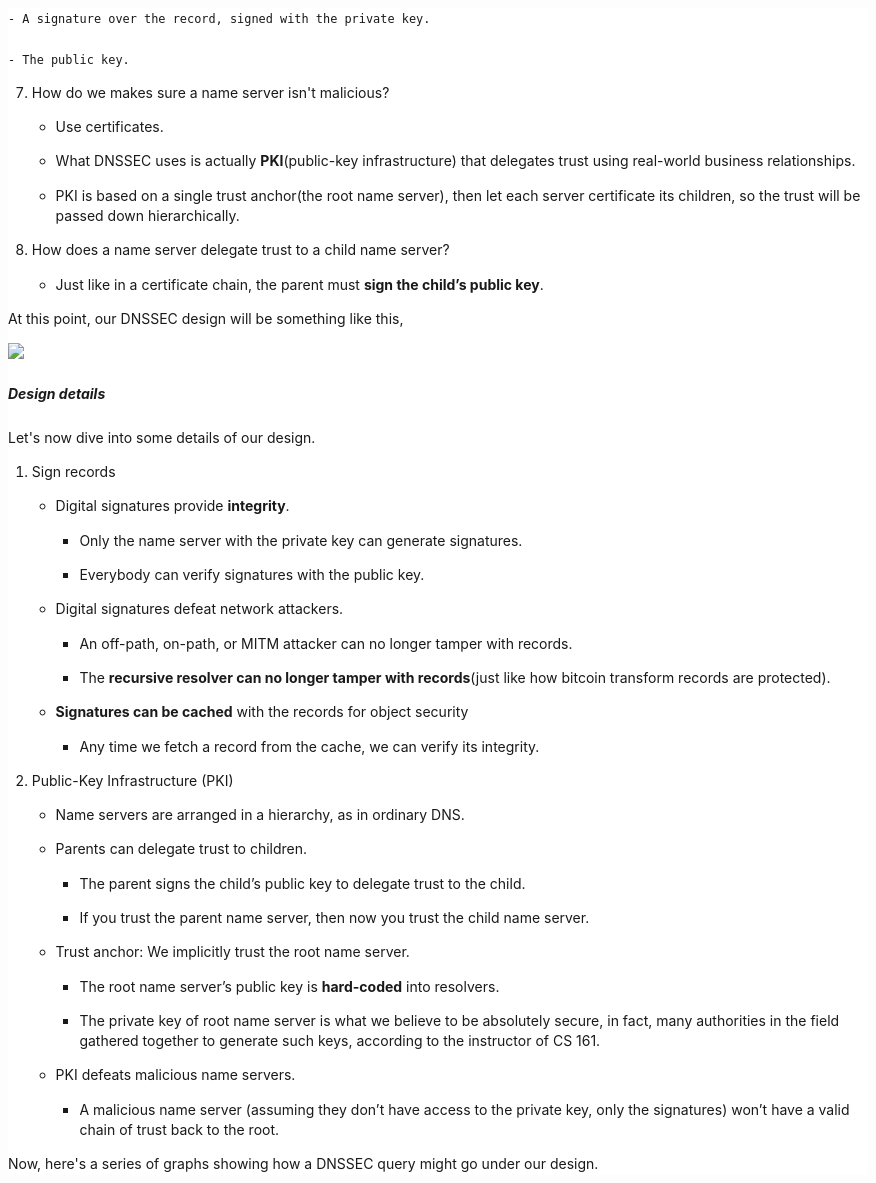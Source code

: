     - A signature over the record, signed with the private key.
    
    - The public key.

7. How do we makes sure a name server isn't malicious?
    - Use certificates.
    
    - What DNSSEC uses is actually **PKI**(public-key infrastructure) that delegates trust using real-world business relationships.
    
    - PKI is based on a single trust anchor(the root name server), then let each server certificate its children, so the trust will be passed down hierarchically.

9. How does a name server delegate trust to a child name server?
    - Just like in a certificate chain, the parent must **sign the child’s public key**.

At this point, our DNSSEC design will be something like this,

![](https://silkrow3.files.wordpress.com/2023/01/image-58.png?w=1024)

##### Design details

Let's now dive into some details of our design.

1. Sign records
    - Digital signatures provide **integrity**.
        - Only the name server with the private key can generate signatures.
        
        - Everybody can verify signatures with the public key.
    
    - Digital signatures defeat network attackers.
        - An off-path, on-path, or MITM attacker can no longer tamper with records.
        
        - The **recursive resolver can no longer tamper with records**(just like how bitcoin transform records are protected).
    
    - **Signatures can be cached** with the records for object security
        - Any time we fetch a record from the cache, we can verify its integrity.

3. Public-Key Infrastructure (PKI)
    - Name servers are arranged in a hierarchy, as in ordinary DNS.
    
    - Parents can delegate trust to children.
        - The parent signs the child’s public key to delegate trust to the child.
        
        - If you trust the parent name server, then now you trust the child name server.
    
    - Trust anchor: We implicitly trust the root name server.
        - The root name server’s public key is **hard-coded** into resolvers.
        
        - The private key of root name server is what we believe to be absolutely secure, in fact, many authorities in the field gathered together to generate such keys, according to the instructor of CS 161.
    
    - PKI defeats malicious name servers.
        - A malicious name server (assuming they don’t have access to the private key, only the signatures) won’t have a valid chain of trust back to the root.

Now, here's a series of graphs showing how a DNSSEC query might go under our design.
